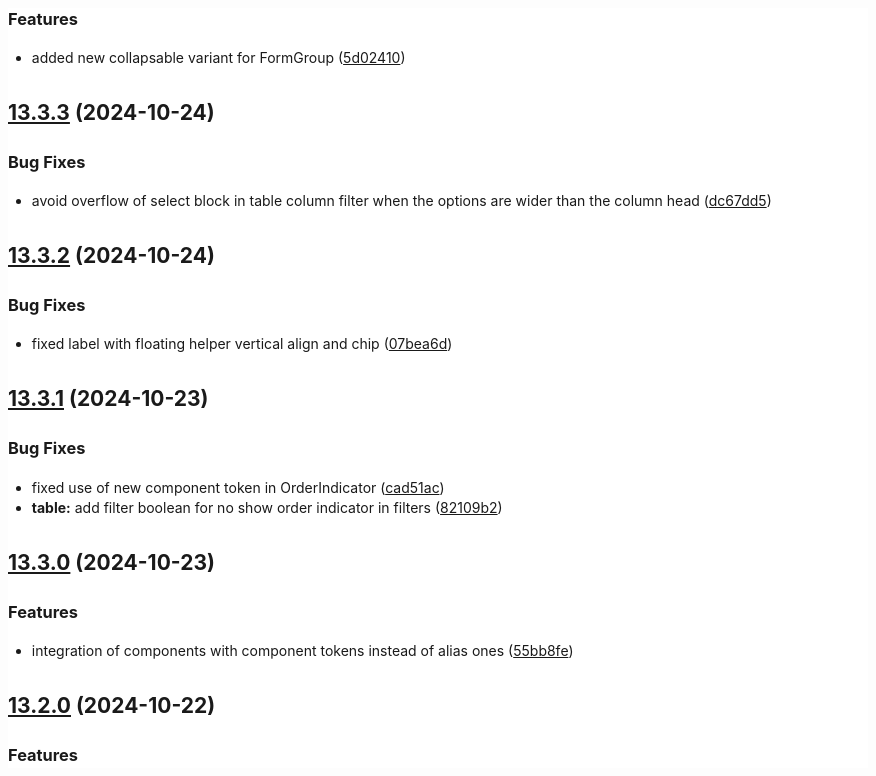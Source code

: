 
### Features

* added new collapsable variant for FormGroup ([5d02410](https://github.com/DevoInc/genesys-ui/commit/5d02410f9267efd4192c7f4baf69cd65a77ed183))

## [13.3.3](https://github.com/DevoInc/genesys-ui/compare/v13.3.2...v13.3.3) (2024-10-24)


### Bug Fixes

* avoid overflow of select block in table column filter when the options are wider than the column head ([dc67dd5](https://github.com/DevoInc/genesys-ui/commit/dc67dd5eac14f72134836c1cbc34521f16920554))

## [13.3.2](https://github.com/DevoInc/genesys-ui/compare/v13.3.1...v13.3.2) (2024-10-24)


### Bug Fixes

* fixed label with floating helper vertical align and chip ([07bea6d](https://github.com/DevoInc/genesys-ui/commit/07bea6d3a724c149f5540ddf1382e38781366421))

## [13.3.1](https://github.com/DevoInc/genesys-ui/compare/v13.3.0...v13.3.1) (2024-10-23)


### Bug Fixes

* fixed use of new component token in OrderIndicator ([cad51ac](https://github.com/DevoInc/genesys-ui/commit/cad51accd512a527a9c7eb4df23cbe17b3cb5e7a))
* **table:** add filter boolean for no show order indicator in filters ([82109b2](https://github.com/DevoInc/genesys-ui/commit/82109b2fff378e1fb4caaac3ce56ca2ba9a3c60b))

## [13.3.0](https://github.com/DevoInc/genesys-ui/compare/v13.2.0...v13.3.0) (2024-10-23)


### Features

* integration of components with component tokens instead of alias ones ([55bb8fe](https://github.com/DevoInc/genesys-ui/commit/55bb8feaa111a4d2de3696d5060885956c235d09))

## [13.2.0](https://github.com/DevoInc/genesys-ui/compare/v13.1.0...v13.2.0) (2024-10-22)


### Features
